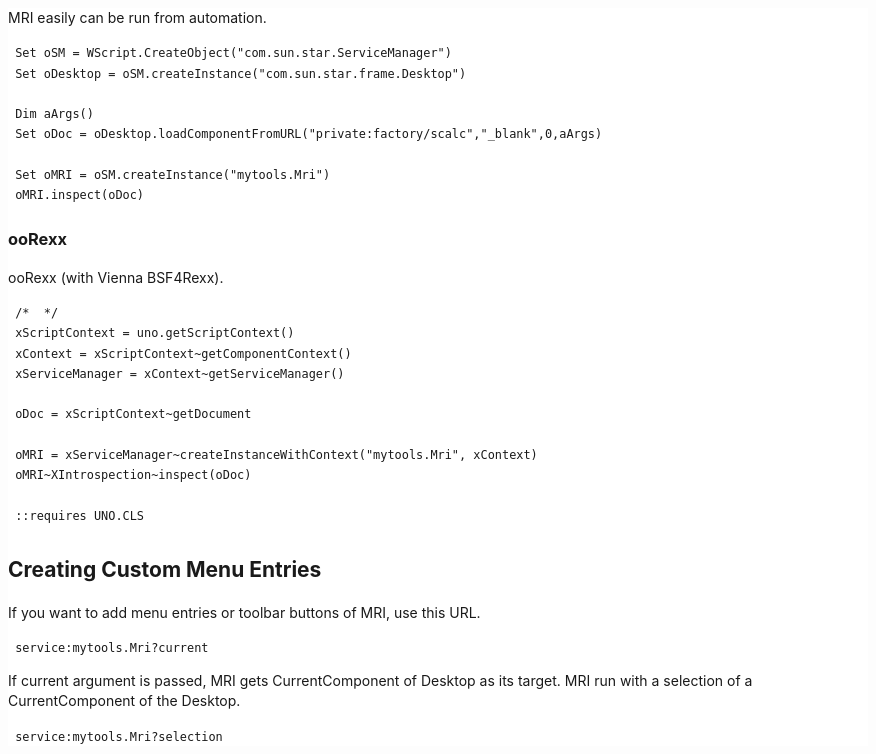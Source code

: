 MRI easily can be run from automation.

```basic
 Set oSM = WScript.CreateObject("com.sun.star.ServiceManager")
 Set oDesktop = oSM.createInstance("com.sun.star.frame.Desktop")
 
 Dim aArgs() 
 Set oDoc = oDesktop.loadComponentFromURL("private:factory/scalc","_blank",0,aArgs)
 
 Set oMRI = oSM.createInstance("mytools.Mri") 
 oMRI.inspect(oDoc)
```

### ooRexx

ooRexx (with Vienna BSF4Rexx).

```rexx
 /*  */
 xScriptContext = uno.getScriptContext()
 xContext = xScriptContext~getComponentContext()
 xServiceManager = xContext~getServiceManager()
 
 oDoc = xScriptContext~getDocument
 
 oMRI = xServiceManager~createInstanceWithContext("mytools.Mri", xContext)
 oMRI~XIntrospection~inspect(oDoc)
 
 ::requires UNO.CLS
```

## Creating Custom Menu Entries

If you want to add menu entries or toolbar buttons of MRI, use this URL.

```
 service:mytools.Mri?current
```

If current argument is passed, MRI gets CurrentComponent of Desktop as its target. MRI run with a selection of a CurrentComponent of the Desktop.

```
 service:mytools.Mri?selection
```

